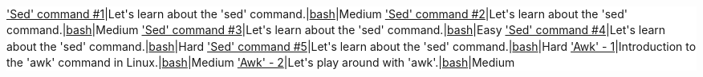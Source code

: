 ['Sed' command #1](https://www.hackerrank.com/challenges/text-processing-in-linux-the-sed-command-1)|Let's learn about the 'sed' command.|[bash](grep-sed-awk/text-processing-in-linux-the-sed-command-1.sh)|Medium
['Sed' command #2](https://www.hackerrank.com/challenges/text-processing-in-linux-the-sed-command-2)|Let's learn about the 'sed' command.|[bash](grep-sed-awk/text-processing-in-linux-the-sed-command-2.sh)|Medium
['Sed' command #3](https://www.hackerrank.com/challenges/text-processing-in-linux-the-sed-command-3)|Let's learn about the 'sed' command.|[bash](grep-sed-awk/text-processing-in-linux-the-sed-command-3.sh)|Easy
['Sed' command #4](https://www.hackerrank.com/challenges/sed-command-4)|Let's learn about the 'sed' command.|[bash](grep-sed-awk/sed-command-4.sh)|Hard
['Sed' command #5](https://www.hackerrank.com/challenges/sed-command-5)|Let's learn about the 'sed' command.|[bash](grep-sed-awk/sed-command-5.sh)|Hard
['Awk' - 1](https://www.hackerrank.com/challenges/awk-1)|Introduction to the 'awk' command in Linux.|[bash](grep-sed-awk/awk-1.sh)|Medium
['Awk' - 2](https://www.hackerrank.com/challenges/awk-2)|Let's play around with 'awk'.|[bash](grep-sed-awk/awk-2.sh)|Medium

